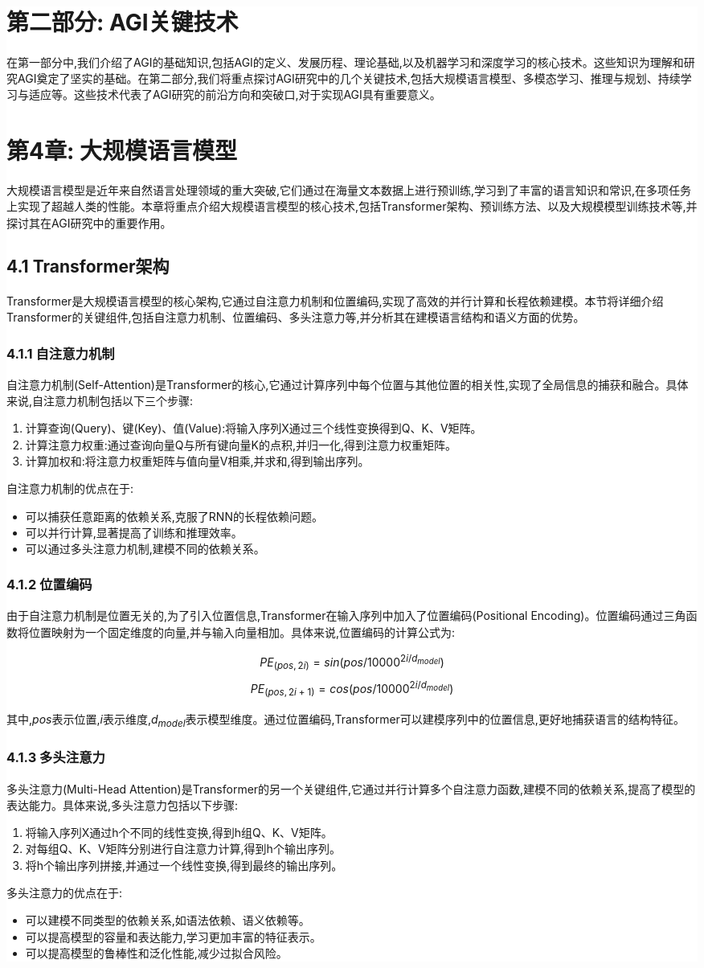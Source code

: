# 第二部分: AGI关键技术

在第一部分中,我们介绍了AGI的基础知识,包括AGI的定义、发展历程、理论基础,以及机器学习和深度学习的核心技术。这些知识为理解和研究AGI奠定了坚实的基础。在第二部分,我们将重点探讨AGI研究中的几个关键技术,包括大规模语言模型、多模态学习、推理与规划、持续学习与适应等。这些技术代表了AGI研究的前沿方向和突破口,对于实现AGI具有重要意义。

# 第4章: 大规模语言模型

大规模语言模型是近年来自然语言处理领域的重大突破,它们通过在海量文本数据上进行预训练,学习到了丰富的语言知识和常识,在多项任务上实现了超越人类的性能。本章将重点介绍大规模语言模型的核心技术,包括Transformer架构、预训练方法、以及大规模模型训练技术等,并探讨其在AGI研究中的重要作用。

## 4.1 Transformer架构

Transformer是大规模语言模型的核心架构,它通过自注意力机制和位置编码,实现了高效的并行计算和长程依赖建模。本节将详细介绍Transformer的关键组件,包括自注意力机制、位置编码、多头注意力等,并分析其在建模语言结构和语义方面的优势。

### 4.1.1 自注意力机制

自注意力机制(Self-Attention)是Transformer的核心,它通过计算序列中每个位置与其他位置的相关性,实现了全局信息的捕获和融合。具体来说,自注意力机制包括以下三个步骤:

1. 计算查询(Query)、键(Key)、值(Value):将输入序列X通过三个线性变换得到Q、K、V矩阵。
2. 计算注意力权重:通过查询向量Q与所有键向量K的点积,并归一化,得到注意力权重矩阵。
3. 计算加权和:将注意力权重矩阵与值向量V相乘,并求和,得到输出序列。

自注意力机制的优点在于:
- 可以捕获任意距离的依赖关系,克服了RNN的长程依赖问题。
- 可以并行计算,显著提高了训练和推理效率。
- 可以通过多头注意力机制,建模不同的依赖关系。

### 4.1.2 位置编码

由于自注意力机制是位置无关的,为了引入位置信息,Transformer在输入序列中加入了位置编码(Positional Encoding)。位置编码通过三角函数将位置映射为一个固定维度的向量,并与输入向量相加。具体来说,位置编码的计算公式为:

$$
PE_{(pos,2i)} = sin(pos/10000^{2i/d_{model}})
$$
$$
PE_{(pos,2i+1)} = cos(pos/10000^{2i/d_{model}})
$$

其中,$pos$表示位置,$i$表示维度,$d_{model}$表示模型维度。通过位置编码,Transformer可以建模序列中的位置信息,更好地捕获语言的结构特征。

### 4.1.3 多头注意力

多头注意力(Multi-Head Attention)是Transformer的另一个关键组件,它通过并行计算多个自注意力函数,建模不同的依赖关系,提高了模型的表达能力。具体来说,多头注意力包括以下步骤:

1. 将输入序列X通过h个不同的线性变换,得到h组Q、K、V矩阵。
2. 对每组Q、K、V矩阵分别进行自注意力计算,得到h个输出序列。
3. 将h个输出序列拼接,并通过一个线性变换,得到最终的输出序列。

多头注意力的优点在于:
- 可以建模不同类型的依赖关系,如语法依赖、语义依赖等。
- 可以提高模型的容量和表达能力,学习更加丰富的特征表示。
- 可以提高模型的鲁棒性和泛化性能,减少过拟合风险。
